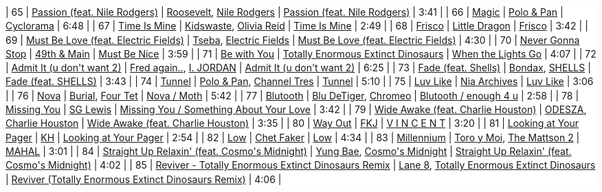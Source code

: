 | 65 | [Passion \(feat\. Nile Rodgers\)](https://open.spotify.com/track/7jtdG988aYR7IkFObSWfJe) | [Roosevelt](https://open.spotify.com/artist/4AQrqVz6BYwy29iMxcGtx7), [Nile Rodgers](https://open.spotify.com/artist/3yDIp0kaq9EFKe07X1X2rz) | [Passion \(feat\. Nile Rodgers\)](https://open.spotify.com/album/3PPX05eUVd7M3SBnU3Ev5I) | 3:41 |
| 66 | [Magic](https://open.spotify.com/track/3QEYYJTIEd6Tv0HCrgHvri) | [Polo & Pan](https://open.spotify.com/artist/45yEuthJ9yq1rNXAOpBnqM) | [Cyclorama](https://open.spotify.com/album/2XLO00VSPGAGxpUjezhHoC) | 6:48 |
| 67 | [Time Is Mine](https://open.spotify.com/track/7qohJZZBpGDUHuUozqAwoS) | [Kidswaste](https://open.spotify.com/artist/4aCkc4HrwC4Dopig7RELoH), [Olivia Reid](https://open.spotify.com/artist/570A6QXjRBWJHPM3LrDjg1) | [Time Is Mine](https://open.spotify.com/album/1TPWBqLB1wLkDTWpoWLHp2) | 2:49 |
| 68 | [Frisco](https://open.spotify.com/track/1cU4jWWFTAiclPWyD3X2KP) | [Little Dragon](https://open.spotify.com/artist/6Tyzp9KzpiZ04DABQoedps) | [Frisco](https://open.spotify.com/album/2ZW8wrrHv95qMif7MaGWb4) | 3:42 |
| 69 | [Must Be Love \(feat\. Electric Fields\)](https://open.spotify.com/track/4sVKF8qaWjwt9WatIfXAHU) | [Tseba](https://open.spotify.com/artist/5GDVlpxmmh7VMNQMVpxRjf), [Electric Fields](https://open.spotify.com/artist/06SobozDGSP0TMCYgMW0M5) | [Must Be Love \(feat\. Electric Fields\)](https://open.spotify.com/album/1PR80skl33OD99DCwsZRlo) | 4:30 |
| 70 | [Never Gonna Stop](https://open.spotify.com/track/216LOkWfwFC0oI2ffMApMc) | [49th & Main](https://open.spotify.com/artist/0nnF48t4C8uqGS5HPnCN3F) | [Must Be Nice](https://open.spotify.com/album/6OofM4R1bZLZXrU1Pwr09L) | 3:59 |
| 71 | [Be with You](https://open.spotify.com/track/2ECjeYPCdRNeuCzO0W1UMW) | [Totally Enormous Extinct Dinosaurs](https://open.spotify.com/artist/0g3NiCRhEv7M4SEDMrpItN) | [When the Lights Go](https://open.spotify.com/album/2aApNIlo8yWlCk6x899rhY) | 4:07 |
| 72 | [Admit It \(u don't want 2\)](https://open.spotify.com/track/1447z3NQY5Dg6oik6Zh5rw) | [Fred again..](https://open.spotify.com/artist/4oLeXFyACqeem2VImYeBFe), [I\. JORDAN](https://open.spotify.com/artist/5RMLpCv3ic2KtGnqJ7eMG4) | [Admit It \(u don't want 2\)](https://open.spotify.com/album/1UYiZeZ7VyQ32mPs3djAWC) | 6:25 |
| 73 | [Fade \(feat\. Shells\)](https://open.spotify.com/track/0wbqBeCFHHDWaaUtZCmdDN) | [Bondax](https://open.spotify.com/artist/4qobOrZpdUri80gScwsHfs), [SHELLS](https://open.spotify.com/artist/1ZwuShKjJItDJez0aDCsxN) | [Fade \(feat\. SHELLS\)](https://open.spotify.com/album/3kXaZDvNkarO4hu03IuX1y) | 3:43 |
| 74 | [Tunnel](https://open.spotify.com/track/3ys5J8MAFYex3zO7n9VduT) | [Polo & Pan](https://open.spotify.com/artist/45yEuthJ9yq1rNXAOpBnqM), [Channel Tres](https://open.spotify.com/artist/4cUkGQyhLFqKHBtL58HYVp) | [Tunnel](https://open.spotify.com/album/1HBAAAthpIYZLWtcr6NZUX) | 5:10 |
| 75 | [Luv Like](https://open.spotify.com/track/3cJSNe3eSkegr9dZsZxr6c) | [Nia Archives](https://open.spotify.com/artist/7BMR0fwtEvzGtK4rNGdoiQ) | [Luv Like](https://open.spotify.com/album/3dGdrMdedYlcSaijiU6AV3) | 3:06 |
| 76 | [Nova](https://open.spotify.com/track/7dYjEwbLJ1B5reoz3lWra0) | [Burial](https://open.spotify.com/artist/0uCCBpmg6MrPb1KY2msceF), [Four Tet](https://open.spotify.com/artist/7Eu1txygG6nJttLHbZdQOh) | [Nova / Moth](https://open.spotify.com/album/17nT2QOQmMPEETOsNDK1Bp) | 5:42 |
| 77 | [Blutooth](https://open.spotify.com/track/4mhHWZBaSyLeTeXrLp1xuK) | [Blu DeTiger](https://open.spotify.com/artist/5NyCIBCeU080ynEj33S4hC), [Chromeo](https://open.spotify.com/artist/2mV8aJphiSHYJf43DxL7Gt) | [Blutooth / enough 4 u](https://open.spotify.com/album/5fehd9MptgZcNgSLxAPBNN) | 2:58 |
| 78 | [Missing You](https://open.spotify.com/track/0liLrRUJW0oTNwsZh8kPBx) | [SG Lewis](https://open.spotify.com/artist/0GG2cWaonE4JPrjcCCQ1EG) | [Missing You / Something About Your Love](https://open.spotify.com/album/0p5utqJGqhCnRCk2gMGHUA) | 3:42 |
| 79 | [Wide Awake \(feat\. Charlie Houston\)](https://open.spotify.com/track/4lKSHi12cKgQlXwkrPHQ6s) | [ODESZA](https://open.spotify.com/artist/21mKp7DqtSNHhCAU2ugvUw), [Charlie Houston](https://open.spotify.com/artist/6BkSTbIWZrLZZK0sa2GehR) | [Wide Awake \(feat\. Charlie Houston\)](https://open.spotify.com/album/4x2RP82FqTREo8eBp0LgI6) | 3:35 |
| 80 | [Way Out](https://open.spotify.com/track/54vmnIj6yLipSrw1KMK3zg) | [FKJ](https://open.spotify.com/artist/2FwDTncULUnmANIh7qKa5z) | [V I N C E N T](https://open.spotify.com/album/5OUJEZppb5mHHwR5Uw0rzw) | 3:20 |
| 81 | [Looking at Your Pager](https://open.spotify.com/track/0y6CoVW1ZSBqRmPbyfhFQs) | [KH](https://open.spotify.com/artist/7nwdEDnfgNpPhWQCXX3KSx) | [Looking at Your Pager](https://open.spotify.com/album/5ZiFsbS4RLFZVyJRN3Bmvz) | 2:54 |
| 82 | [Low](https://open.spotify.com/track/52AlJfHPhlkY7OGrb2AjeQ) | [Chet Faker](https://open.spotify.com/artist/6UcJxoeHWWWyT5HZP064om) | [Low](https://open.spotify.com/album/5ipoWTaBfknOP3YgEXW4oY) | 4:34 |
| 83 | [Millennium](https://open.spotify.com/track/3G1nE9ZEv4eGEM48IAIv8u) | [Toro y Moi](https://open.spotify.com/artist/6O4EGCCb6DoIiR6B1QCQgp), [The Mattson 2](https://open.spotify.com/artist/3YoL2CCR3wyqJndcEDBwBH) | [MAHAL](https://open.spotify.com/album/16AQyjz1z9rOsTm6iVrBUR) | 3:01 |
| 84 | [Straight Up Relaxin' \(feat\. Cosmo's Midnight\)](https://open.spotify.com/track/342xhiMfFuR0zXbG35VIjy) | [Yung Bae](https://open.spotify.com/artist/30FDJPN3RtwJZ20g5YGCRX), [Cosmo's Midnight](https://open.spotify.com/artist/4VivsO1n4n2Mi2Btyb5gfL) | [Straight Up Relaxin' \(feat\. Cosmo's Midnight\)](https://open.spotify.com/album/2sJDqAwhkjC0FWC51EGOGd) | 4:02 |
| 85 | [Reviver \- Totally Enormous Extinct Dinosaurs Remix](https://open.spotify.com/track/0LAOGIAFvEnMnzrO5oaAb5) | [Lane 8](https://open.spotify.com/artist/27gtK7m9vYwCyJ04zz0kIb), [Totally Enormous Extinct Dinosaurs](https://open.spotify.com/artist/0g3NiCRhEv7M4SEDMrpItN) | [Reviver \(Totally Enormous Extinct Dinosaurs Remix\)](https://open.spotify.com/album/08fGtbr8PDy84u2KRrNuXS) | 4:06 |